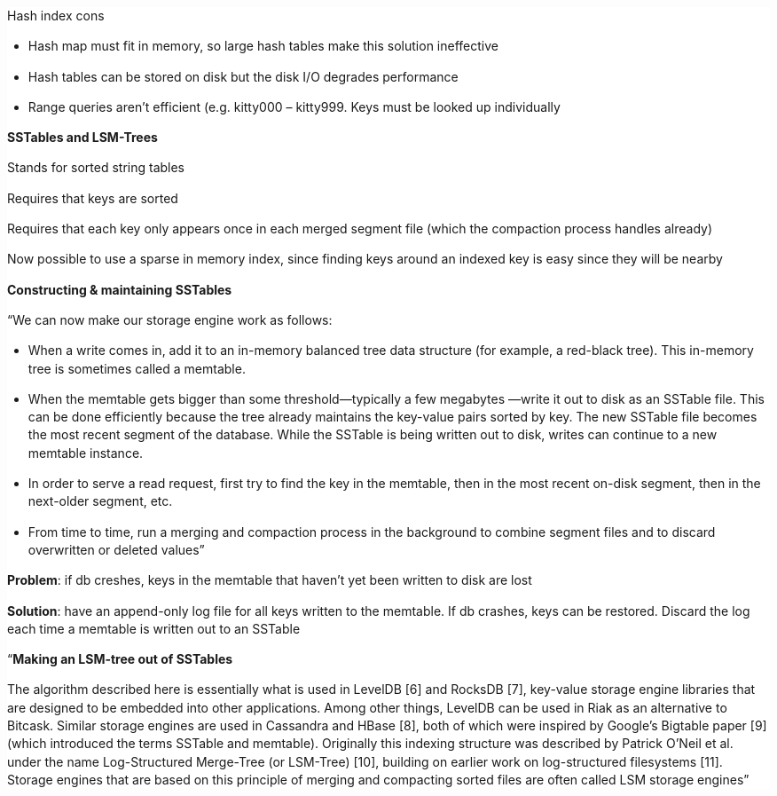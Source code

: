 Hash index cons

-   Hash map must fit in memory, so large hash tables make this solution
    ineffective

-   Hash tables can be stored on disk but the disk I/O degrades
    performance

-   Range queries aren’t efficient (e.g. kitty000 – kitty999. Keys must
    be looked up individually

**SSTables and LSM-Trees**

Stands for sorted string tables

Requires that keys are sorted

Requires that each key only appears once in each merged segment file
(which the compaction process handles already)

Now possible to use a sparse in memory index, since finding keys around
an indexed key is easy since they will be nearby

**Constructing & maintaining SSTables**

“We can now make our storage engine work as follows:

-   When a write comes in, add it to an in-memory balanced tree data
    structure (for example, a red-black tree). This in-memory tree is
    sometimes called a memtable.

-   When the memtable gets bigger than some threshold—typically a few
    megabytes —write it out to disk as an SSTable file. This can be done
    efficiently because the tree already maintains the key-value pairs
    sorted by key. The new SSTable file becomes the most recent segment
    of the database. While the SSTable is being written out to disk,
    writes can continue to a new memtable instance.

-   In order to serve a read request, first try to find the key in the
    memtable, then in the most recent on-disk segment, then in the
    next-older segment, etc.

-   From time to time, run a merging and compaction process in the
    background to combine segment files and to discard overwritten or
    deleted values”

**Problem**: if db creshes, keys in the memtable that haven’t yet been
written to disk are lost

**Solution**: have an append-only log file for all keys written to the
memtable. If db crashes, keys can be restored. Discard the log each time
a memtable is written out to an SSTable

“**Making an LSM-tree out of SSTables**

The algorithm described here is essentially what is used in LevelDB
\[6\] and RocksDB \[7\], key-value storage engine libraries that are
designed to be embedded into other applications. Among other things,
LevelDB can be used in Riak as an alternative to Bitcask. Similar
storage engines are used in Cassandra and HBase \[8\], both of which
were inspired by Google’s Bigtable paper \[9\] (which introduced the
terms SSTable and memtable). Originally this indexing structure was
described by Patrick O’Neil et al. under the name Log-Structured
Merge-Tree (or LSM-Tree) \[10\], building on earlier work on
log-structured filesystems \[11\]. Storage engines that are based on
this principle of merging and compacting sorted files are often called
LSM storage engines”
